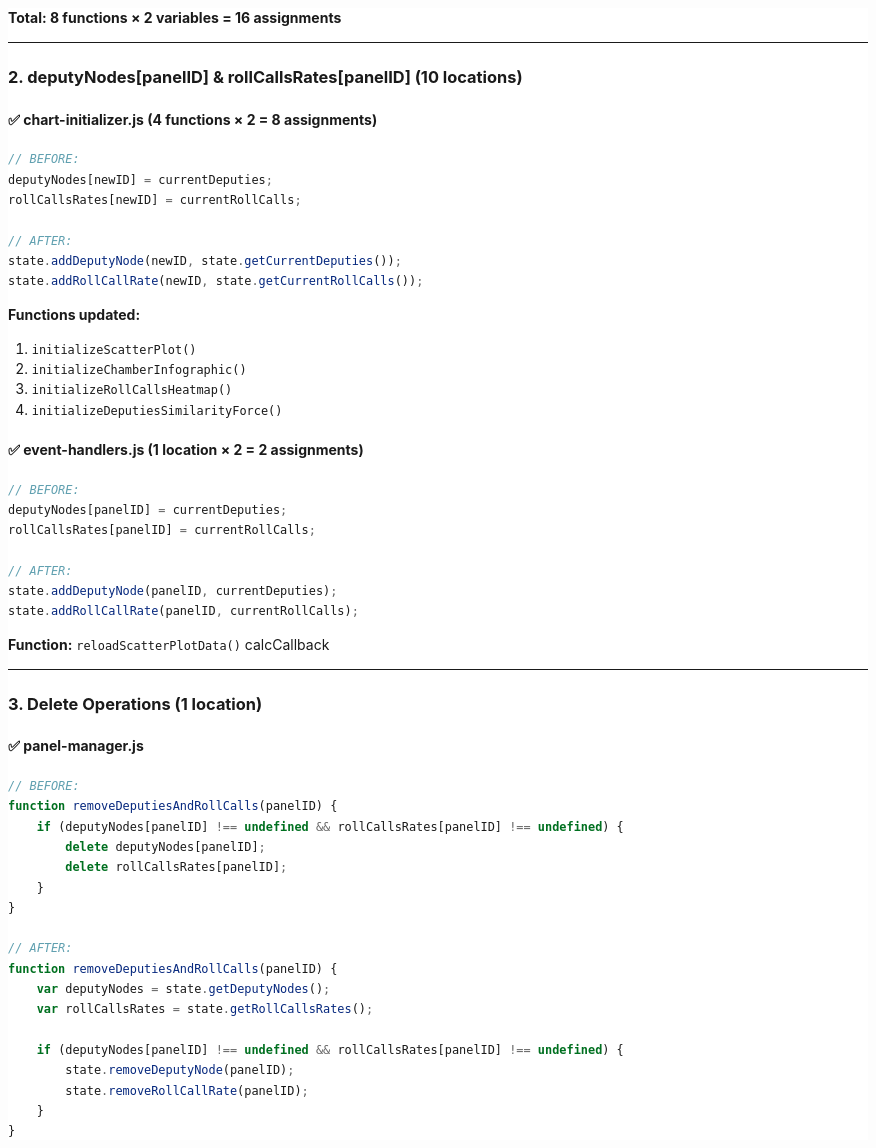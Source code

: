 **Total: 8 functions × 2 variables = 16 assignments**

---

### **2. deputyNodes[panelID] & rollCallsRates[panelID]** (10 locations)

#### ✅ **chart-initializer.js** (4 functions × 2 = 8 assignments)

```javascript
// BEFORE:
deputyNodes[newID] = currentDeputies;
rollCallsRates[newID] = currentRollCalls;

// AFTER:
state.addDeputyNode(newID, state.getCurrentDeputies());
state.addRollCallRate(newID, state.getCurrentRollCalls());
```

**Functions updated:**
1. `initializeScatterPlot()`
2. `initializeChamberInfographic()`
3. `initializeRollCallsHeatmap()`
4. `initializeDeputiesSimilarityForce()`

#### ✅ **event-handlers.js** (1 location × 2 = 2 assignments)

```javascript
// BEFORE:
deputyNodes[panelID] = currentDeputies;
rollCallsRates[panelID] = currentRollCalls;

// AFTER:
state.addDeputyNode(panelID, currentDeputies);
state.addRollCallRate(panelID, currentRollCalls);
```

**Function:** `reloadScatterPlotData()` calcCallback

---

### **3. Delete Operations** (1 location)

#### ✅ **panel-manager.js**

```javascript
// BEFORE:
function removeDeputiesAndRollCalls(panelID) {
    if (deputyNodes[panelID] !== undefined && rollCallsRates[panelID] !== undefined) {
        delete deputyNodes[panelID];
        delete rollCallsRates[panelID];
    }
}

// AFTER:
function removeDeputiesAndRollCalls(panelID) {
    var deputyNodes = state.getDeputyNodes();
    var rollCallsRates = state.getRollCallsRates();
    
    if (deputyNodes[panelID] !== undefined && rollCallsRates[panelID] !== undefined) {
        state.removeDeputyNode(panelID);
        state.removeRollCallRate(panelID);
    }
}
```
